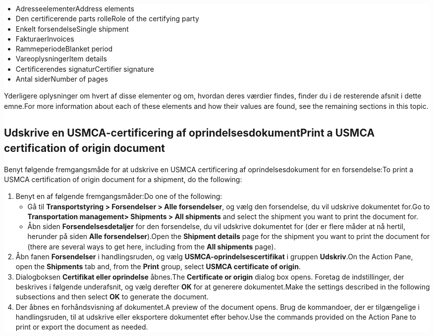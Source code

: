 - <span data-ttu-id="17449-122">Adresseelementer</span><span class="sxs-lookup"><span data-stu-id="17449-122">Address elements</span></span>
- <span data-ttu-id="17449-123">Den certificerende parts rolle</span><span class="sxs-lookup"><span data-stu-id="17449-123">Role of the certifying party</span></span>
- <span data-ttu-id="17449-124">Enkelt forsendelse</span><span class="sxs-lookup"><span data-stu-id="17449-124">Single shipment</span></span>
- <span data-ttu-id="17449-125">Fakturaer</span><span class="sxs-lookup"><span data-stu-id="17449-125">Invoices</span></span>
- <span data-ttu-id="17449-126">Rammeperiode</span><span class="sxs-lookup"><span data-stu-id="17449-126">Blanket period</span></span>
- <span data-ttu-id="17449-127">Vareoplysninger</span><span class="sxs-lookup"><span data-stu-id="17449-127">Item details</span></span>
- <span data-ttu-id="17449-128">Certificerendes signatur</span><span class="sxs-lookup"><span data-stu-id="17449-128">Certifier signature</span></span>
- <span data-ttu-id="17449-129">Antal sider</span><span class="sxs-lookup"><span data-stu-id="17449-129">Number of pages</span></span>

<span data-ttu-id="17449-130">Yderligere oplysninger om hvert af disse elementer og om, hvordan deres værdier findes, finder du i de resterende afsnit i dette emne.</span><span class="sxs-lookup"><span data-stu-id="17449-130">For more information about each of these elements and how their values are found, see the remaining sections in this topic.</span></span>

## <a name="print-a-usmca-certification-of-origin-document"></a><span data-ttu-id="17449-131">Udskrive en USMCA-certificering af oprindelsesdokument</span><span class="sxs-lookup"><span data-stu-id="17449-131">Print a USMCA certification of origin document</span></span>

<span data-ttu-id="17449-132">Benyt følgende fremgangsmåde for at udskrive en USMCA certificering af oprindelsesdokument for en forsendelse:</span><span class="sxs-lookup"><span data-stu-id="17449-132">To print a USMCA certification of origin document for a shipment, do the following:</span></span>

1. <span data-ttu-id="17449-133">Benyt en af følgende fremgangsmåder:</span><span class="sxs-lookup"><span data-stu-id="17449-133">Do one of the following:</span></span>
    - <span data-ttu-id="17449-134">Gå til **Transportstyring > Forsendelser > Alle forsendelser**, og vælg den forsendelse, du vil udskrive dokumentet for.</span><span class="sxs-lookup"><span data-stu-id="17449-134">Go to **Transportation management> Shipments > All shipments** and select the shipment you want to print the document for.</span></span>
    - <span data-ttu-id="17449-135">Åbn siden **Forsendelsesdetaljer** for den forsendelse, du vil udskrive dokumentet for (der er flere måder at nå hertil, herunder på siden **Alle forsendelser**).</span><span class="sxs-lookup"><span data-stu-id="17449-135">Open the **Shipment details** page for the shipment you want to print the document for (there are several ways to get here, including from the **All shipments** page).</span></span>
1. <span data-ttu-id="17449-136">Åbn fanen **Forsendelser** i handlingsruden, og vælg **USMCA-oprindelsescertifikat** i gruppen **Udskriv**.</span><span class="sxs-lookup"><span data-stu-id="17449-136">On the Action Pane, open the **Shipments** tab and, from the **Print** group, select **USMCA certificate of origin**.</span></span>
1. <span data-ttu-id="17449-137">Dialogboksen **Certifikat eller oprindelse** åbnes.</span><span class="sxs-lookup"><span data-stu-id="17449-137">The **Certificate or origin** dialog box opens.</span></span> <span data-ttu-id="17449-138">Foretag de indstillinger, der beskrives i følgende underafsnit, og vælg derefter **OK** for at generere dokumentet.</span><span class="sxs-lookup"><span data-stu-id="17449-138">Make the settings described in the following subsections and then select **OK** to generate the document.</span></span>
1. <span data-ttu-id="17449-139">Der åbnes en forhåndsvisning af dokumentet.</span><span class="sxs-lookup"><span data-stu-id="17449-139">A preview of the document opens.</span></span> <span data-ttu-id="17449-140">Brug de kommandoer, der er tilgængelige i handlingsruden, til at udskrive eller eksportere dokumentet efter behov.</span><span class="sxs-lookup"><span data-stu-id="17449-140">Use the commands provided on the Action Pane to print or export the document as needed.</span></span>
